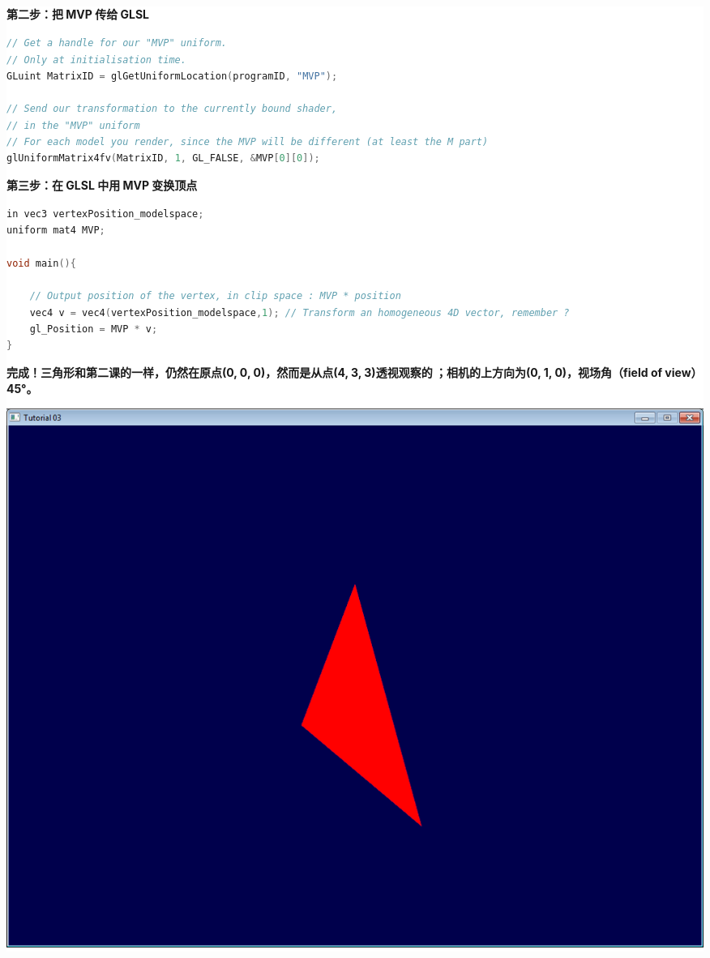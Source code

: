 **第二步：把 MVP 传给 GLSL**

```cpp
// Get a handle for our "MVP" uniform.
// Only at initialisation time.
GLuint MatrixID = glGetUniformLocation(programID, "MVP");

// Send our transformation to the currently bound shader,
// in the "MVP" uniform
// For each model you render, since the MVP will be different (at least the M part)
glUniformMatrix4fv(MatrixID, 1, GL_FALSE, &MVP[0][0]);
```

**第三步：在 GLSL 中用 MVP 变换顶点**

```cpp
in vec3 vertexPosition_modelspace;
uniform mat4 MVP;

void main(){

    // Output position of the vertex, in clip space : MVP * position
    vec4 v = vec4(vertexPosition_modelspace,1); // Transform an homogeneous 4D vector, remember ?
    gl_Position = MVP * v;
}
```

**完成！三角形和第二课的一样，仍然在原点(0, 0, 0)，然而是从点(4, 3, 3)透视观察的
；相机的上方向为(0, 1, 0)，视场角（field of view）45°。**

![perspective_red_triangle](res/perspective_red_triangle.png)
